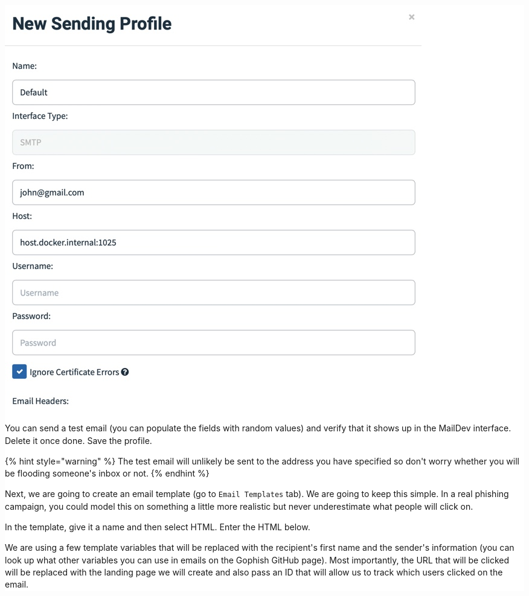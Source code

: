 ![](../.gitbook/assets/image-28-7-21-at-10.39-am.jpg)

You can send a test email (you can populate the fields with random values) and verify that it shows up in the MailDev interface. Delete it once done. Save the profile.

{% hint style="warning" %}
The test email will unlikely be sent to the address you have specified so don't worry whether you will be flooding someone's inbox or not.
{% endhint %}

Next, we are going to create an email template (go to `Email Templates` tab). We are going to keep this simple. In a real phishing campaign, you could model this on something a little more realistic but never underestimate what people will click on.

In the template, give it a name and then select HTML. Enter the HTML below.

We are using a few template variables that will be replaced with the recipient's first name and the sender's information (you can look up what other variables you can use in emails on the Gophish GitHub page). Most importantly, the URL that will be clicked will be replaced with the landing page we will create and also pass an ID that will allow us to track which users clicked on the email.
